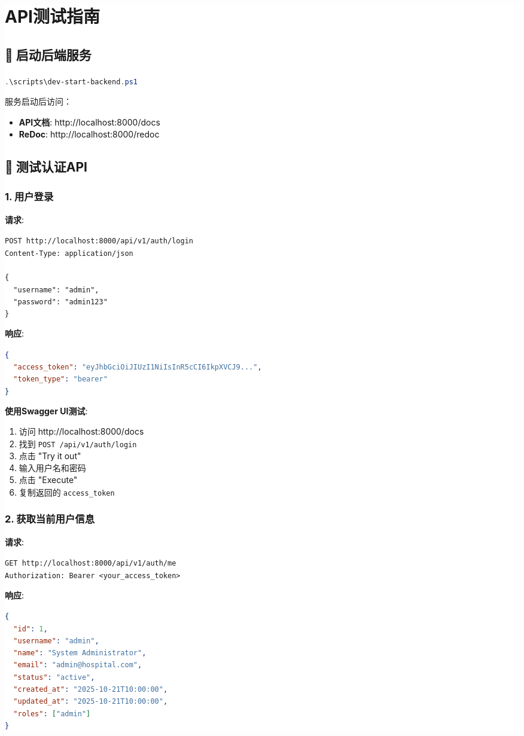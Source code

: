 # API测试指南

## 🚀 启动后端服务

```powershell
.\scripts\dev-start-backend.ps1
```

服务启动后访问：
- **API文档**: http://localhost:8000/docs
- **ReDoc**: http://localhost:8000/redoc

## 🔐 测试认证API

### 1. 用户登录

**请求**:
```http
POST http://localhost:8000/api/v1/auth/login
Content-Type: application/json

{
  "username": "admin",
  "password": "admin123"
}
```

**响应**:
```json
{
  "access_token": "eyJhbGciOiJIUzI1NiIsInR5cCI6IkpXVCJ9...",
  "token_type": "bearer"
}
```

**使用Swagger UI测试**:
1. 访问 http://localhost:8000/docs
2. 找到 `POST /api/v1/auth/login`
3. 点击 "Try it out"
4. 输入用户名和密码
5. 点击 "Execute"
6. 复制返回的 `access_token`

### 2. 获取当前用户信息

**请求**:
```http
GET http://localhost:8000/api/v1/auth/me
Authorization: Bearer <your_access_token>
```

**响应**:
```json
{
  "id": 1,
  "username": "admin",
  "name": "System Administrator",
  "email": "admin@hospital.com",
  "status": "active",
  "created_at": "2025-10-21T10:00:00",
  "updated_at": "2025-10-21T10:00:00",
  "roles": ["admin"]
}
```
